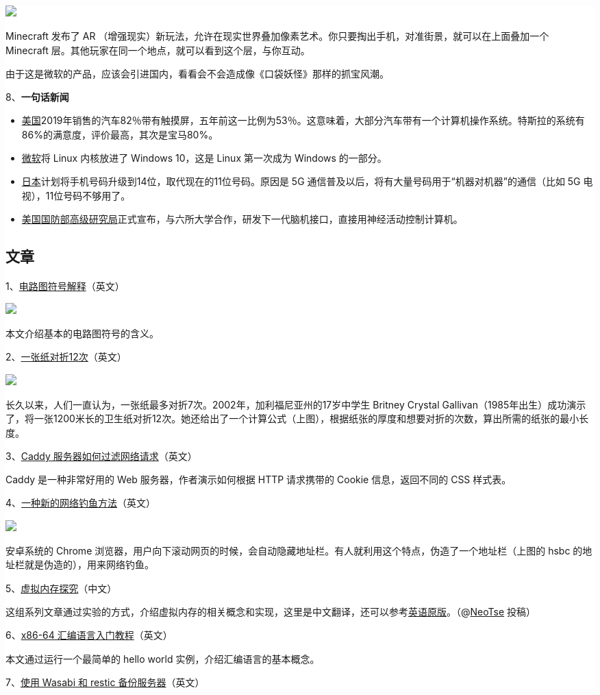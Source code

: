 ![](https://www.wangbase.com/blogimg/asset/201905/bg2019052414.jpg)

Minecraft 发布了 AR （增强现实）新玩法，允许在现实世界叠加像素艺术。你只要掏出手机，对准街景，就可以在上面叠加一个 Minecraft 层。其他玩家在同一个地点，就可以看到这个层，与你互动。

由于这是微软的产品，应该会引进国内，看看会不会造成像《口袋妖怪》那样的抓宝风潮。

8、**一句话新闻**

- [美国](https://www.marketwatch.com/story/teslas-infotainment-dashboard-screen-tops-consumer-reports-ratings-2019-05-01)2019年销售的汽车82％带有触摸屏，五年前这一比例为53％。这意味着，大部分汽车带有一个计算机操作系统。特斯拉的系统有86%的满意度，评价最高，其次是宝马80%。

- [微软](https://www.theverge.com/2019/5/6/18534687/microsoft-windows-10-linux-kernel-feature)将 Linux 内核放进了 Windows 10，这是 Linux 第一次成为 Windows 的一部分。

- [日本](https://www.japantimes.co.jp/news/2019/05/15/national/japan-plans-create-10-billion-14-digit-phone-numbers-5g-era-approaching/#.XN5RP3VfhhE)计划将手机号码升级到14位，取代现在的11位号码。原因是 5G 通信普及以后，将有大量号码用于“机器对机器”的通信（比如 5G 电视），11位号码不够用了。

- [美国国防部高级研究局](https://www.darpa.mil/news-events/2019-05-20)正式宣布，与六所大学合作，研发下一代脑机接口，直接用神经活动控制计算机。

## 文章

1、[电路图符号解释](https://learn.sparkfun.com/tutorials/how-to-read-a-schematic/all)（英文）

![](https://www.wangbase.com/blogimg/asset/201905/bg2019052415.jpg)

本文介绍基本的电路图符号的含义。

2、[一张纸对折12次](https://www.fxsolver.com/browse/formulas/Paper+folding+theorem+(required+strip+length+for+single-direction+folding))（英文）

![](https://www.wangbase.com/blogimg/asset/201905/bg2019052416.jpg)

长久以来，人们一直认为，一张纸最多对折7次。2002年，加利福尼亚州的17岁中学生 Britney Crystal Gallivan（1985年出生）成功演示了，将一张1200米长的卫生纸对折12次。她还给出了一个计算公式（上图），根据纸张的厚度和想要对折的次数，算出所需的纸张的最小长度。

3、[Caddy 服务器如何过滤网络请求](https://hampton.pw/posts/AbUsing-Rewrites-And-Filters)（英文）

Caddy 是一种非常好用的 Web 服务器，作者演示如何根据 HTTP 请求携带的 Cookie 信息，返回不同的 CSS 样式表。

4、[一种新的网络钓鱼方法](https://jameshfisher.com/2019/04/27/the-inception-bar-a-new-phishing-method/)（英文）

![](https://www.wangbase.com/blogimg/asset/201905/bg2019052417.jpg)

安卓系统的 Chrome 浏览器，用户向下滚动网页的时候，会自动隐藏地址栏。有人就利用这个特点，伪造了一个地址栏（上图的 hsbc 的地址栏就是伪造的），用来网络钓鱼。

5、[虚拟内存探究](http://blog.coderhuo.tech/2017/10/19/Virtual_Memory_summary/)（中文）

这组系列文章通过实验的方式，介绍虚拟内存的相关概念和实现，这里是中文翻译，还可以参考[英语原版](https://blog.holbertonschool.com/hack-the-virtual-memory-c-strings-proc/)。（@[NeoTse](https://github.com/ruanyf/weekly/issues/491) 投稿）

6、[x86-64 汇编语言入门教程](http://briansteffens.com/introduction-to-64-bit-assembly/01-hello-world/)（英文）

本文通过运行一个最简单的 hello world 实例，介绍汇编语言的基本概念。

7、[使用 Wasabi 和 restic 备份服务器](https://kuby.ca/backing-up-all-my-servers-with-wasabi/)（英文）
